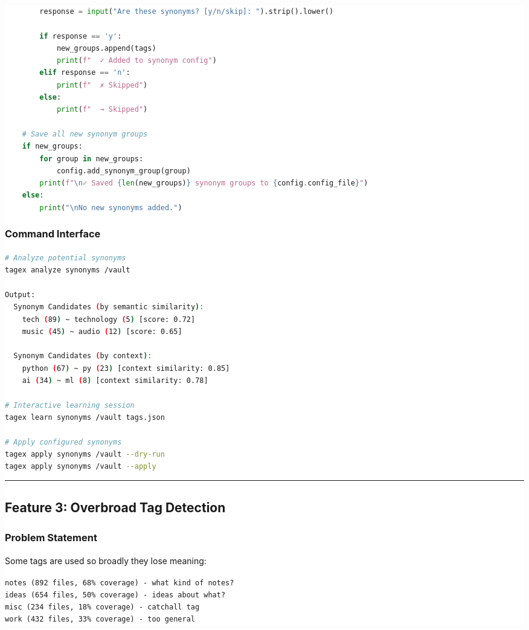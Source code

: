 ```python
        response = input("Are these synonyms? [y/n/skip]: ").strip().lower()

        if response == 'y':
            new_groups.append(tags)
            print(f"  ✓ Added to synonym config")
        elif response == 'n':
            print(f"  ✗ Skipped")
        else:
            print(f"  → Skipped")

    # Save all new synonym groups
    if new_groups:
        for group in new_groups:
            config.add_synonym_group(group)
        print(f"\n✓ Saved {len(new_groups)} synonym groups to {config.config_file}")
    else:
        print("\nNo new synonyms added.")
```

### Command Interface

```bash
# Analyze potential synonyms
tagex analyze synonyms /vault

Output:
  Synonym Candidates (by semantic similarity):
    tech (89) ~ technology (5) [score: 0.72]
    music (45) ~ audio (12) [score: 0.65]

  Synonym Candidates (by context):
    python (67) ~ py (23) [context similarity: 0.85]
    ai (34) ~ ml (8) [context similarity: 0.78]

# Interactive learning session
tagex learn synonyms /vault tags.json

# Apply configured synonyms
tagex apply synonyms /vault --dry-run
tagex apply synonyms /vault --apply
```

---

## Feature 3: Overbroad Tag Detection

### Problem Statement

Some tags are used so broadly they lose meaning:

```
notes (892 files, 68% coverage) - what kind of notes?
ideas (654 files, 50% coverage) - ideas about what?
misc (234 files, 18% coverage) - catchall tag
work (432 files, 33% coverage) - too general
```
